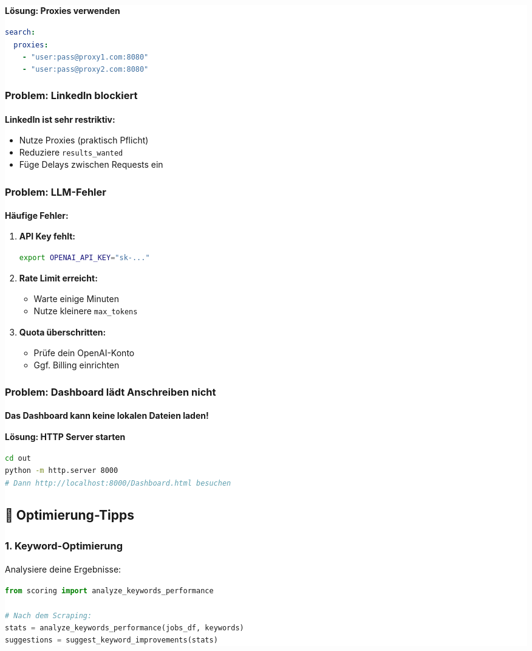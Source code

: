 **Lösung: Proxies verwenden**
```yaml
search:
  proxies: 
    - "user:pass@proxy1.com:8080"
    - "user:pass@proxy2.com:8080"
```

### Problem: LinkedIn blockiert

**LinkedIn ist sehr restriktiv:**
- Nutze Proxies (praktisch Pflicht)
- Reduziere `results_wanted`
- Füge Delays zwischen Requests ein

### Problem: LLM-Fehler

**Häufige Fehler:**
1. **API Key fehlt:**
   ```bash
   export OPENAI_API_KEY="sk-..."
   ```

2. **Rate Limit erreicht:**
   - Warte einige Minuten
   - Nutze kleinere `max_tokens`

3. **Quota überschritten:**
   - Prüfe dein OpenAI-Konto
   - Ggf. Billing einrichten

### Problem: Dashboard lädt Anschreiben nicht

**Das Dashboard kann keine lokalen Dateien laden!**

**Lösung: HTTP Server starten**
```bash
cd out
python -m http.server 8000
# Dann http://localhost:8000/Dashboard.html besuchen
```

## 🎯 Optimierung-Tipps

### 1. Keyword-Optimierung

Analysiere deine Ergebnisse:
```python
from scoring import analyze_keywords_performance

# Nach dem Scraping:
stats = analyze_keywords_performance(jobs_df, keywords)
suggestions = suggest_keyword_improvements(stats)
```
